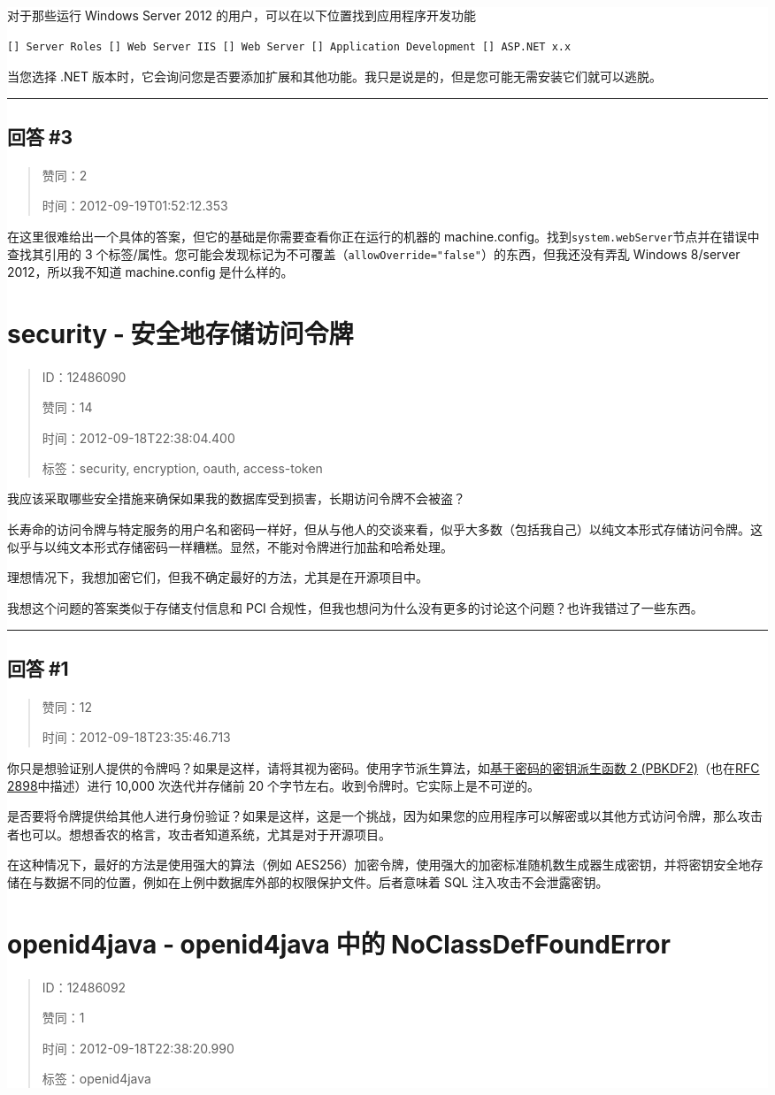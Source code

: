 对于那些运行 Windows Server 2012 的用户，可以在以下位置找到应用程序开发功能

`[] Server Roles [] Web Server IIS [] Web Server [] Application Development [] ASP.NET x.x`

当您选择 .NET 版本时，它会询问您是否要添加扩展和其他功能。我只是说是的，但是您可能无需安装它们就可以逃脱。

* * *

## 回答 #3

> 赞同：2
> 
> 时间：2012-09-19T01:52:12.353

在这里很难给出一个具体的答案，但它的基础是你需要查看你正在运行的机器的 machine.config。找到`system.webServer`节点并在错误中查找其引用的 3 个标签/属性。您可能会发现标记为不可覆盖（`allowOverride="false"`）的东西，但我还没有弄乱 Windows 8/server 2012，所以我不知道 machine.config 是什么样的。

# security - 安全地存储访问令牌

> ID：12486090
> 
> 赞同：14
> 
> 时间：2012-09-18T22:38:04.400
> 
> 标签：security, encryption, oauth, access-token

我应该采取哪些安全措施来确保如果我的数据库受到损害，长期访问令牌不会被盗？

长寿命的访问令牌与特定服务的用户名和密码一样好，但从与他人的交谈来看，似乎大多数（包括我自己）以纯文本形式存储访问令牌。这似乎与以纯文本形式存储密码一样糟糕。显然，不能对令牌进行加盐和哈希处理。

理想情况下，我想加密它们，但我不确定最好的方法，尤其是在开源项目中。

我想这个问题的答案类似于存储支付信息和 PCI 合规性，但我也想问为什么没有更多的讨论这个问题？也许我错过了一些东西。

* * *

## 回答 #1

> 赞同：12
> 
> 时间：2012-09-18T23:35:46.713

你只是想验证别人提供的令牌吗？如果是这样，请将其视为密码。使用字节派生算法，如[基于密码的密钥派生函数 2 (PBKDF2)](http://en.wikipedia.org/wiki/PBKDF2)（也在[RFC 2898](https://www.rfc-editor.org/rfc/rfc2898)中描述）进行 10,000 次迭代并存储前 20 个字节左右。收到令牌时。它实际上是不可逆的。

是否要将令牌提供给其他人进行身份验证？如果是这样，这是一个挑战，因为如果您的应用程序可以解密或以其他方式访问令牌，那么攻击者也可以。想想香农的格言，攻击者知道系统，尤其是对于开源项目。

在这种情况下，最好的方法是使用强大的算法（例如 AES256）加密令牌，使用强大的加密标准随机数生成器生成密钥，并将密钥安全地存储在与数据不同的位置，例如在上例中数据库外部的权限保护文件。后者意味着 SQL 注入攻击不会泄露密钥。

# openid4java - openid4java 中的 NoClassDefFoundError

> ID：12486092
> 
> 赞同：1
> 
> 时间：2012-09-18T22:38:20.990
> 
> 标签：openid4java
